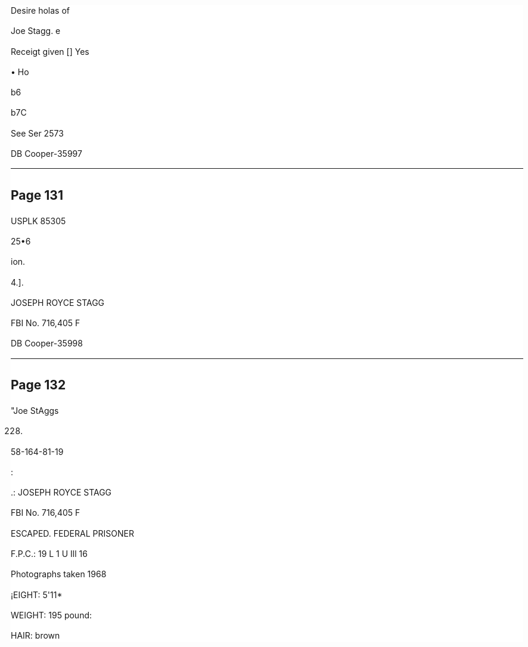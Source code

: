 Desire holas of

Joe Stagg. e

Receigt given [] Yes

• Ho

b6

b7C

See Ser 2573

DB Cooper-35997

---

## Page 131

USPLK 85305

25•6

ion.

4.].

JOSEPH ROYCE STAGG

FBI No. 716,405 F

DB Cooper-35998

---

## Page 132

"Joe StAggs

228)

58-164-81-19

:

.: JOSEPH ROYCE STAGG

FBI No. 716,405 F

ESCAPED. FEDERAL PRISONER

F.P.C.: 19 L 1 U Ill 16

Photographs taken 1968

¡EIGHT: 5'11*

WEIGHT: 195 pound:

HAIR: brown
